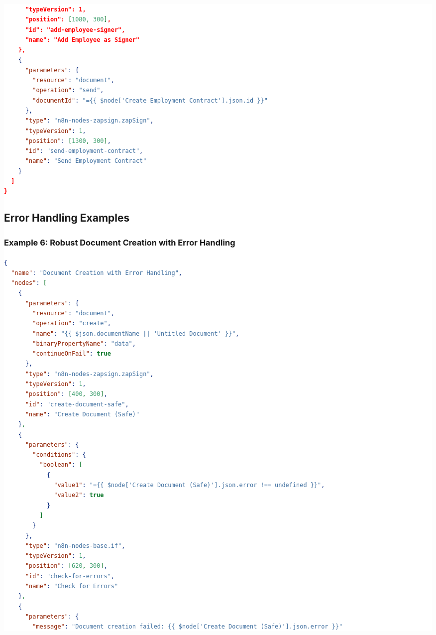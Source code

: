 ```json
      "typeVersion": 1,
      "position": [1080, 300],
      "id": "add-employee-signer",
      "name": "Add Employee as Signer"
    },
    {
      "parameters": {
        "resource": "document",
        "operation": "send",
        "documentId": "={{ $node['Create Employment Contract'].json.id }}"
      },
      "type": "n8n-nodes-zapsign.zapSign",
      "typeVersion": 1,
      "position": [1300, 300],
      "id": "send-employment-contract",
      "name": "Send Employment Contract"
    }
  ]
}
```

## Error Handling Examples

### Example 6: Robust Document Creation with Error Handling

```json
{
  "name": "Document Creation with Error Handling",
  "nodes": [
    {
      "parameters": {
        "resource": "document",
        "operation": "create",
        "name": "{{ $json.documentName || 'Untitled Document' }}",
        "binaryPropertyName": "data",
        "continueOnFail": true
      },
      "type": "n8n-nodes-zapsign.zapSign",
      "typeVersion": 1,
      "position": [400, 300],
      "id": "create-document-safe",
      "name": "Create Document (Safe)"
    },
    {
      "parameters": {
        "conditions": {
          "boolean": [
            {
              "value1": "={{ $node['Create Document (Safe)'].json.error !== undefined }}",
              "value2": true
            }
          ]
        }
      },
      "type": "n8n-nodes-base.if",
      "typeVersion": 1,
      "position": [620, 300],
      "id": "check-for-errors",
      "name": "Check for Errors"
    },
    {
      "parameters": {
        "message": "Document creation failed: {{ $node['Create Document (Safe)'].json.error }}"
```